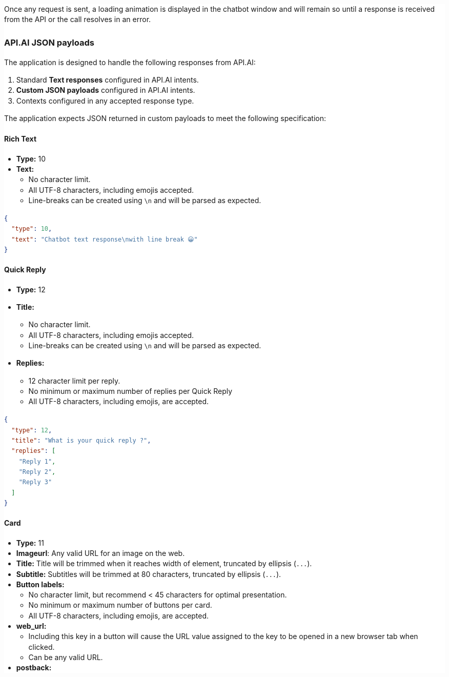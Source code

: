 Once any request is sent, a loading animation is displayed in the chatbot window and will remain so until a response is received from the API or the call resolves in an error.

### API.AI JSON payloads

The application is designed to handle the following responses from API.AI:

1. Standard **Text responses** configured in API.AI intents.
2. **Custom JSON payloads** configured in API.AI intents.
3. Contexts configured in any accepted response type.

The application expects JSON returned in custom payloads to meet the following specification:

#### Rich Text

- **Type:** 10
- **Text:**
  - No character limit.
  - All UTF-8 characters, including emojis accepted.
  - Line-breaks can be created using `\n` and will be parsed as expected.

```JSON
{
  "type": 10,
  "text": "Chatbot text response\nwith line break 😀"
}
```

#### Quick Reply

- **Type:** 12
- **Title:**
  - No character limit.
  - All UTF-8 characters, including emojis accepted.
  - Line-breaks can be created using `\n` and will be parsed as expected.

- **Replies:**
  - 12 character limit per reply.
  - No minimum or maximum number of replies per Quick Reply
  - All UTF-8 characters, including emojis, are accepted.

```JSON
{
  "type": 12,
  "title": "What is your quick reply ?",
  "replies": [
    "Reply 1",
    "Reply 2",
    "Reply 3"
  ]
}
```

#### Card

- **Type:** 11
- **Imageurl**: Any valid URL for an image on the web.
- **Title:** Title will be trimmed when it reaches width of element, truncated by ellipsis (`...`).
- **Subtitle:** Subtitles will be trimmed at 80 characters, truncated by ellipsis (`...`).
- **Button labels:**
  - No character limit, but recommend < 45 characters for optimal presentation.
  - No minimum or maximum number of buttons per card.
  - All UTF-8 characters, including emojis, are accepted.
- **web_url:**
  - Including this key in a button will cause the URL value assigned to the key to be opened in a new browser tab when clicked.
  - Can be any valid URL.
- **postback:**